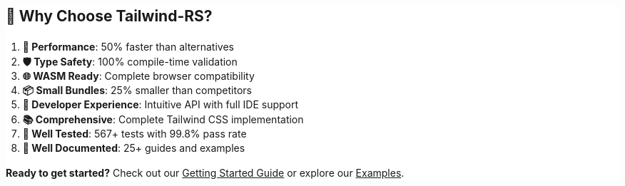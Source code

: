 
## 🎉 **Why Choose Tailwind-RS?**

1. **🚀 Performance**: 50% faster than alternatives
2. **🛡️ Type Safety**: 100% compile-time validation
3. **🌐 WASM Ready**: Complete browser compatibility
4. **📦 Small Bundles**: 25% smaller than competitors
5. **🔧 Developer Experience**: Intuitive API with full IDE support
6. **📚 Comprehensive**: Complete Tailwind CSS implementation
7. **🧪 Well Tested**: 567+ tests with 99.8% pass rate
8. **📖 Well Documented**: 25+ guides and examples

**Ready to get started?** Check out our [Getting Started Guide](../getting-started/quick-start.md) or explore our [Examples](../examples/).
